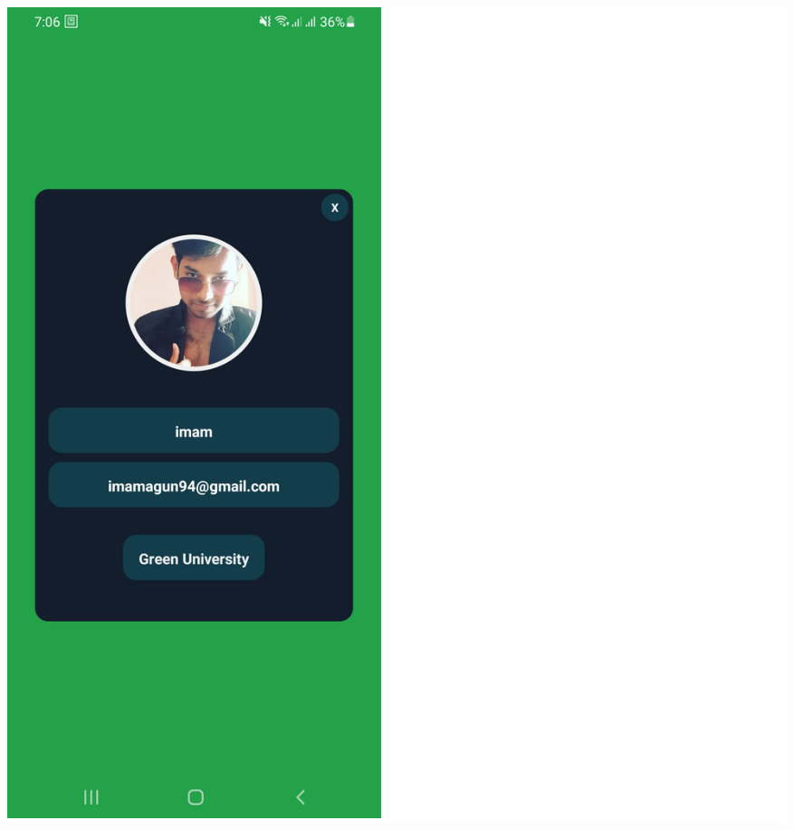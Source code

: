   <img alt="image" src="https://github.com/imamhossain94/green-chat/blob/main/screenshots/image7.jpg" width="48%"> &nbsp;